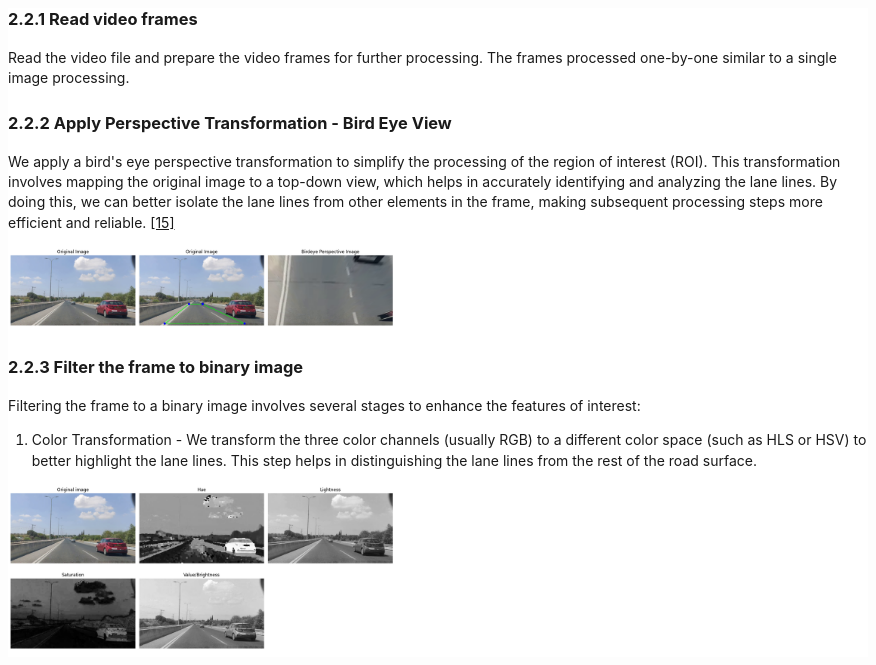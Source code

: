 ### 2.2.1 Read video frames

Read the video file and prepare the video frames for further processing. The frames processed one-by-one similar to a single image processing.

### 2.2.2 Apply Perspective Transformation - Bird Eye View

We apply a bird's eye perspective transformation to simplify the processing of the region of interest (ROI). This transformation involves mapping the original image to a top-down view, which helps in accurately identifying and analyzing the lane lines. By doing this, we can better isolate the lane lines from other elements in the frame, making subsequent processing steps more efficient and reliable. [[15]](#ref-15)

<div style="text-align: left;">
  <img src="images/doc/a2/roi_birdeye_list.png"  alt="ROI birdeye image" style="width: 45%;" />
</div>

### 2.2.3 Filter the frame to binary image

Filtering the frame to a binary image involves several stages to enhance the features of interest:

1. Color Transformation - We transform the three color channels (usually RGB) to a different color space (such as HLS or HSV) to better highlight the lane lines. This step helps in distinguishing the lane lines from the rest of the road surface.

<div style="text-align: left;">
  <img src="images/doc/a2/cmap_image_list.png"  alt="different Color channels" style="width: 45%;" />
</div>
